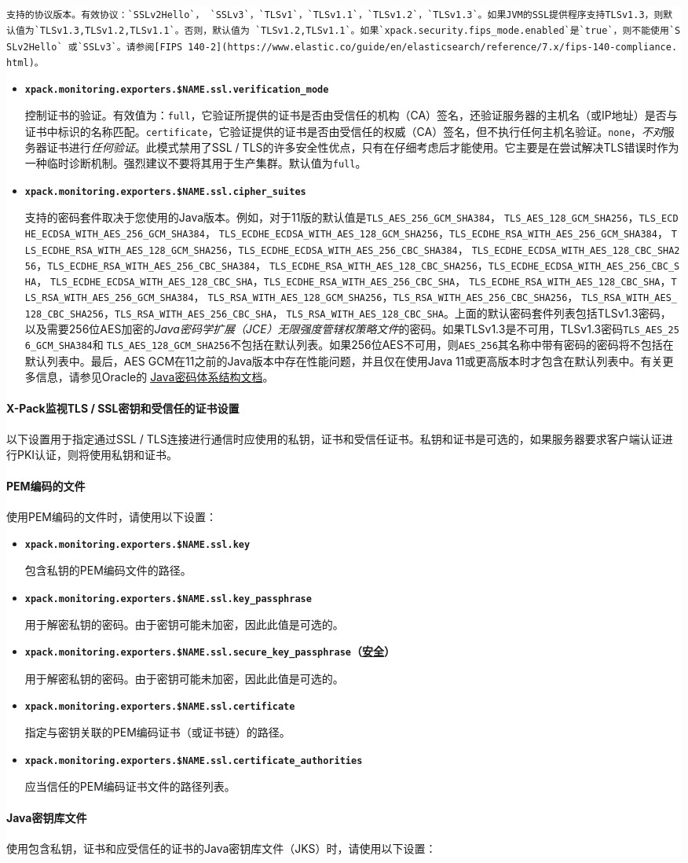     支持的协议版本。有效协议：`SSLv2Hello`， `SSLv3`，`TLSv1`，`TLSv1.1`，`TLSv1.2`，`TLSv1.3`。如果JVM的SSL提供程序支持TLSv1.3，则默认值为`TLSv1.3,TLSv1.2,TLSv1.1`。否则，默认值为 `TLSv1.2,TLSv1.1`。如果`xpack.security.fips_mode.enabled`是`true`，则不能使用`SSLv2Hello` 或`SSLv3`。请参阅[FIPS 140-2](https://www.elastic.co/guide/en/elasticsearch/reference/7.x/fips-140-compliance.html)。

- **`xpack.monitoring.exporters.$NAME.ssl.verification_mode`**

    控制证书的验证。有效值为：`full`，它验证所提供的证书是否由受信任的机构（CA）签名，还验证服务器的主机名（或IP地址）是否与证书中标识的名称匹配。`certificate`，它验证提供的证书是否由受信任的权威（CA）签名，但不执行任何主机名验证。`none`，*不对*服务器证书进行*任何验证*。此模式禁用了SSL / TLS的许多安全性优点，只有在仔细考虑后才能使用。它主要是在尝试解决TLS错误时作为一种临时诊断机制。强烈建议不要将其用于生产集群。默认值为`full`。

- **`xpack.monitoring.exporters.$NAME.ssl.cipher_suites`**

    支持的密码套件取决于您使用的Java版本。例如，对于11版的默认值是`TLS_AES_256_GCM_SHA384`， `TLS_AES_128_GCM_SHA256`，`TLS_ECDHE_ECDSA_WITH_AES_256_GCM_SHA384`， `TLS_ECDHE_ECDSA_WITH_AES_128_GCM_SHA256`，`TLS_ECDHE_RSA_WITH_AES_256_GCM_SHA384`， `TLS_ECDHE_RSA_WITH_AES_128_GCM_SHA256`，`TLS_ECDHE_ECDSA_WITH_AES_256_CBC_SHA384`， `TLS_ECDHE_ECDSA_WITH_AES_128_CBC_SHA256`，`TLS_ECDHE_RSA_WITH_AES_256_CBC_SHA384`， `TLS_ECDHE_RSA_WITH_AES_128_CBC_SHA256`，`TLS_ECDHE_ECDSA_WITH_AES_256_CBC_SHA`， `TLS_ECDHE_ECDSA_WITH_AES_128_CBC_SHA`，`TLS_ECDHE_RSA_WITH_AES_256_CBC_SHA`， `TLS_ECDHE_RSA_WITH_AES_128_CBC_SHA`，`TLS_RSA_WITH_AES_256_GCM_SHA384`， `TLS_RSA_WITH_AES_128_GCM_SHA256`，`TLS_RSA_WITH_AES_256_CBC_SHA256`， `TLS_RSA_WITH_AES_128_CBC_SHA256`，`TLS_RSA_WITH_AES_256_CBC_SHA`， `TLS_RSA_WITH_AES_128_CBC_SHA`。上面的默认密码套件列表包括TLSv1.3密码，以及需要256位AES加密的*Java密码学扩展（JCE）无限强度管辖权策略文件*的密码。如果TLSv1.3是不可用，TLSv1.3密码`TLS_AES_256_GCM_SHA384`和 `TLS_AES_128_GCM_SHA256`不包括在默认列表。如果256位AES不可用，则`AES_256`其名称中带有密码的密码将不包括在默认列表中。最后，AES GCM在11之前的Java版本中存在性能问题，并且仅在使用Java 11或更高版本时才包含在默认列表中。有关更多信息，请参见Oracle的 [Java密码体系结构文档](https://docs.oracle.com/en/java/javase/11/security/oracle-providers.html#GUID-7093246A-31A3-4304-AC5F-5FB6400405E2)。

#### X-Pack监视TLS / SSL密钥和受信任的证书设置

以下设置用于指定通过SSL / TLS连接进行通信时应使用的私钥，证书和受信任证书。私钥和证书是可选的，如果服务器要求客户端认证进行PKI认证，则将使用私钥和证书。

#### PEM编码的文件

使用PEM编码的文件时，请使用以下设置：

- **`xpack.monitoring.exporters.$NAME.ssl.key`**

    包含私钥的PEM编码文件的路径。

- **`xpack.monitoring.exporters.$NAME.ssl.key_passphrase`**

    用于解密私钥的密码。由于密钥可能未加密，因此此值是可选的。

- **`xpack.monitoring.exporters.$NAME.ssl.secure_key_passphrase`（[安全](https://www.elastic.co/guide/en/elasticsearch/reference/7.x/secure-settings.html)）**

    用于解密私钥的密码。由于密钥可能未加密，因此此值是可选的。

- **`xpack.monitoring.exporters.$NAME.ssl.certificate`**

    指定与密钥关联的PEM编码证书（或证书链）的路径。

- **`xpack.monitoring.exporters.$NAME.ssl.certificate_authorities`**

    应当信任的PEM编码证书文件的路径列表。

#### Java密钥库文件

使用包含私钥，证书和应受信任的证书的Java密钥库文件（JKS）时，请使用以下设置：
